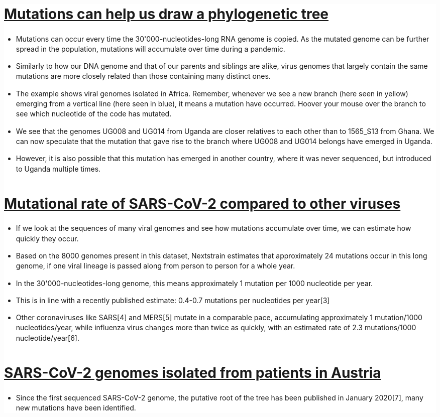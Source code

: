 # [Mutations can help us draw a phylogenetic tree](https://nextstrain.org/community/jgenger/SARS-CoV-2-project/NextstrainAustriav20?branchLabel=clade&c=gt-nuc_23731&d=tree&f_region=Africa&label=clade:20B&m=div&p=full)

* Mutations can occur every time the 30'000-nucleotides-long RNA genome is copied. As the mutated genome can be further spread in the population, mutations will accumulate over time during a pandemic.

* Similarly to how our DNA genome and that of our parents and siblings are alike, virus genomes that largely contain the same mutations are more closely related than those containing many distinct ones.

* The example shows viral genomes isolated in Africa. Remember, whenever we see a new branch (here seen in yellow) emerging from a vertical line (here seen in blue), it means a mutation have occurred. Hoover your mouse over the branch to see which nucleotide of the code has mutated.

* We see that the genomes UG008 and UG014 from Uganda are closer relatives to each other than to 1565_S13 from Ghana. We can now speculate that the mutation that gave rise to the branch where UG008 and UG014 belongs have emerged in Uganda.

* However, it is also possible that this mutation has emerged in another country, where it was never sequenced, but introduced to Uganda multiple times.


# [Mutational rate of SARS-CoV-2 compared to other viruses](https://nextstrain.org/community/jgenger/SARS-CoV-2-project/NextstrainAustriav20?d=tree&l=clock&p=full)

* If we look at the sequences of many viral genomes and see how mutations accumulate over time, we can estimate how quickly they occur.

* Based on the 8000 genomes present in this dataset, Nextstrain estimates that approximately 24 mutations occur in this long genome, if one viral lineage is passed along from person to person for a whole year.

* In the 30'000-nucleotides-long genome, this means approximately 1 mutation per 1000 nucleotide per year.

* This is in line with a recently published estimate: 0.4-0.7 mutations per nucleotides per year[3]

* Other coronaviruses like SARS[4] and MERS[5] mutate in a comparable pace, accumulating approximately 1 mutation/1000 nucleotides/year, while influenza virus changes more than twice as quickly, with an estimated rate of 2.3 mutations/1000 nucleotide/year[6].

# [SARS-CoV-2 genomes isolated from patients in Austria](https://nextstrain.org/community/jgenger/SARS-CoV-2-project/NextstrainAustriav20?branchLabel=clade&d=tree&f_country=Austria&m=div&p=full)

* Since the first sequenced SARS-CoV-2 genome, the putative root of the tree has been published in January 2020[7], many new mutations have been identified.
